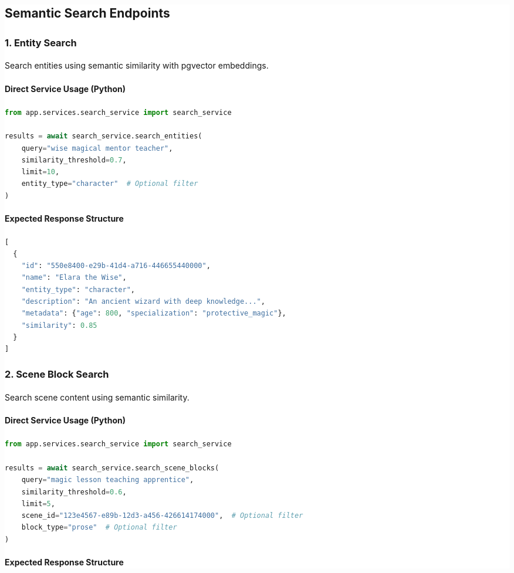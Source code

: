 
## Semantic Search Endpoints

### 1. Entity Search

Search entities using semantic similarity with pgvector embeddings.

#### Direct Service Usage (Python)

```python
from app.services.search_service import search_service

results = await search_service.search_entities(
    query="wise magical mentor teacher",
    similarity_threshold=0.7,
    limit=10,
    entity_type="character"  # Optional filter
)
```

#### Expected Response Structure

```python
[
  {
    "id": "550e8400-e29b-41d4-a716-446655440000",
    "name": "Elara the Wise",
    "entity_type": "character",
    "description": "An ancient wizard with deep knowledge...",
    "metadata": {"age": 800, "specialization": "protective_magic"},
    "similarity": 0.85
  }
]
```

### 2. Scene Block Search

Search scene content using semantic similarity.

#### Direct Service Usage (Python)

```python
from app.services.search_service import search_service

results = await search_service.search_scene_blocks(
    query="magic lesson teaching apprentice",
    similarity_threshold=0.6,
    limit=5,
    scene_id="123e4567-e89b-12d3-a456-426614174000",  # Optional filter
    block_type="prose"  # Optional filter
)
```

#### Expected Response Structure
